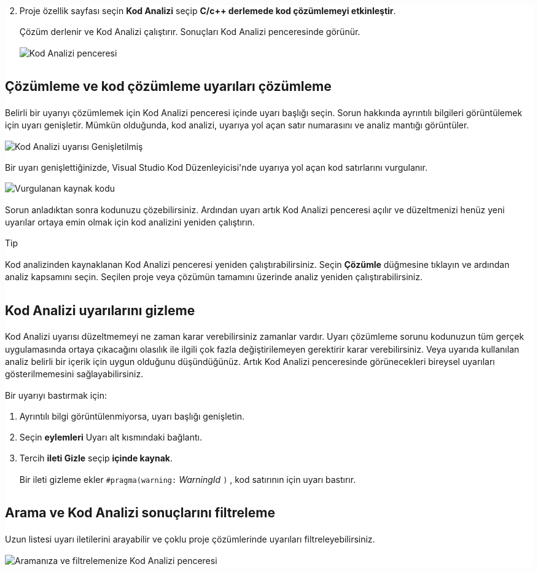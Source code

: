 2. Proje özellik sayfası seçin **Kod Analizi** seçip **C/c++ derlemede kod çözümlemeyi etkinleştir**.

   Çözüm derlenir ve Kod Analizi çalıştırır. Sonuçları Kod Analizi penceresinde görünür.

   ![Kod Analizi penceresi](../test/media/ca-cpp-collapsed.png "CA_CPP_Collapsed")

##  <a name="BKMK_Analyze"></a> Çözümleme ve kod çözümleme uyarıları çözümleme
 Belirli bir uyarıyı çözümlemek için Kod Analizi penceresi içinde uyarı başlığı seçin. Sorun hakkında ayrıntılı bilgileri görüntülemek için uyarı genişletir. Mümkün olduğunda, kod analizi, uyarıya yol açan satır numarasını ve analiz mantığı görüntüler.

 ![Kod Analizi uyarısı Genişletilmiş](../test/media/ca-cpp-expanded-callout.png "CA_CPP_Expanded_Callout")

 Bir uyarı genişlettiğinizde, Visual Studio Kod Düzenleyicisi'nde uyarıya yol açan kod satırlarını vurgulanır.

 ![Vurgulanan kaynak kodu](../test/media/ca-cpp-sourceline.png "CA_CPP_SourceLine")

 Sorun anladıktan sonra kodunuzu çözebilirsiniz. Ardından uyarı artık Kod Analizi penceresi açılır ve düzeltmenizi henüz yeni uyarılar ortaya emin olmak için kod analizini yeniden çalıştırın.

> [!TIP]
>  Kod analizinden kaynaklanan Kod Analizi penceresi yeniden çalıştırabilirsiniz. Seçin **Çözümle** düğmesine tıklayın ve ardından analiz kapsamını seçin. Seçilen proje veya çözümün tamamını üzerinde analiz yeniden çalıştırabilirsiniz.

##  <a name="BKMK_Suppress"></a> Kod Analizi uyarılarını gizleme
 Kod Analizi uyarısı düzeltmemeyi ne zaman karar verebilirsiniz zamanlar vardır. Uyarı çözümleme sorunu kodunuzun tüm gerçek uygulamasında ortaya çıkacağını olasılık ile ilgili çok fazla değiştirilemeyen gerektirir karar verebilirsiniz. Veya uyarıda kullanılan analiz belirli bir içerik için uygun olduğunu düşündüğünüz. Artık Kod Analizi penceresinde görünecekleri bireysel uyarıları gösterilmemesini sağlayabilirsiniz.

 Bir uyarıyı bastırmak için:

1. Ayrıntılı bilgi görüntülenmiyorsa, uyarı başlığı genişletin.

2. Seçin **eylemleri** Uyarı alt kısmındaki bağlantı.

3. Tercih **ileti Gizle** seçip **içinde kaynak**.

   Bir ileti gizleme ekler `#pragma(warning:` *WarningId* `)` , kod satırının için uyarı bastırır.

##  <a name="BKMK_Search"></a> Arama ve Kod Analizi sonuçlarını filtreleme
 Uzun listesi uyarı iletilerini arayabilir ve çoklu proje çözümlerinde uyarıları filtreleyebilirsiniz.

 ![Aramanıza ve filtrelemenize Kod Analizi penceresi](../test/media/ca-searchfilter.png "CA_SearchFilter")

